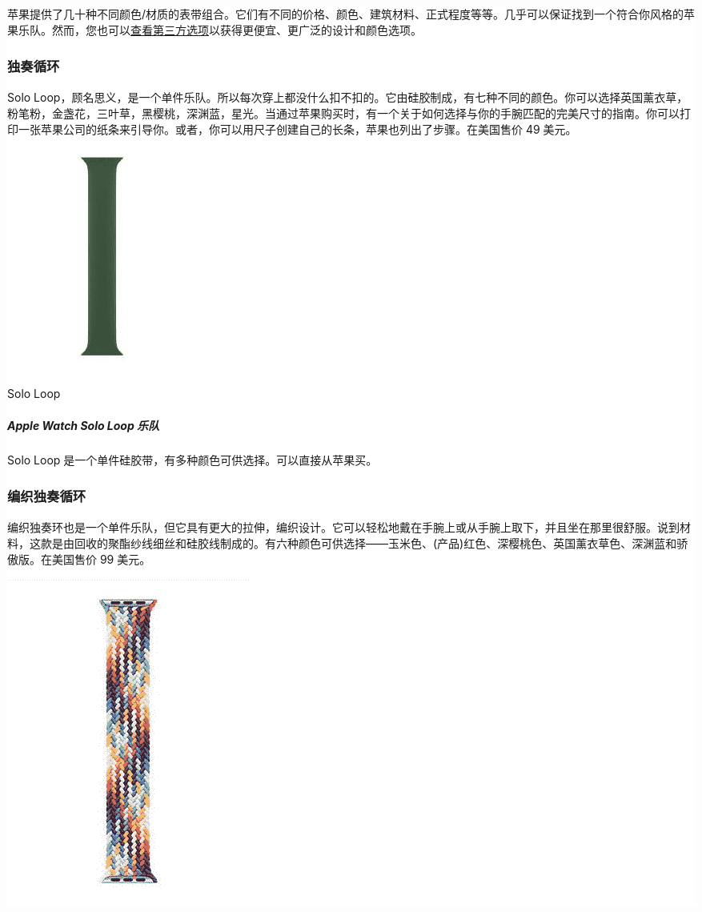 苹果提供了几十种不同颜色/材质的表带组合。它们有不同的价格、颜色、建筑材料、正式程度等等。几乎可以保证找到一个符合你风格的苹果乐队。然而，您也可以[查看第三方选项](https://www.xda-developers.com/best-apple-watch-bands/)以获得更便宜、更广泛的设计和颜色选项。

### 独奏循环

Solo Loop，顾名思义，是一个单件乐队。所以每次穿上都没什么扣不扣的。它由硅胶制成，有七种不同的颜色。你可以选择英国薰衣草，粉笔粉，金盏花，三叶草，黑樱桃，深渊蓝，星光。当通过苹果购买时，有一个关于如何选择与你的手腕匹配的完美尺寸的指南。你可以打印一张苹果公司的纸条来引导你。或者，你可以用尺子创建自己的长条，苹果也列出了步骤。在美国售价 49 美元。

 <picture>![The Solo Loop is a one-piece silicone band that comes in colorful variations. You can buy it directly from Apple.](img/3ed6c3018b9b9c6be7fb35a8f3162877.png)</picture> 

Solo Loop

##### Apple Watch Solo Loop 乐队

Solo Loop 是一个单件硅胶带，有多种颜色可供选择。可以直接从苹果买。

### 编织独奏循环

编织独奏环也是一个单件乐队，但它具有更大的拉伸，编织设计。它可以轻松地戴在手腕上或从手腕上取下，并且坐在那里很舒服。说到材料，这款是由回收的聚酯纱线细丝和硅胶线制成的。有六种颜色可供选择——玉米色、(产品)红色、深樱桃色、英国薰衣草色、深渊蓝和骄傲版。在美国售价 99 美元。

 <picture>![The Braided Solo Loop is a one-piece woven band that comes in colorful variations and has a stretchable design. You can buy it directly from Apple.](img/b4dc018ea1f8e3dd0b675441579a7e28.png)</picture> 
